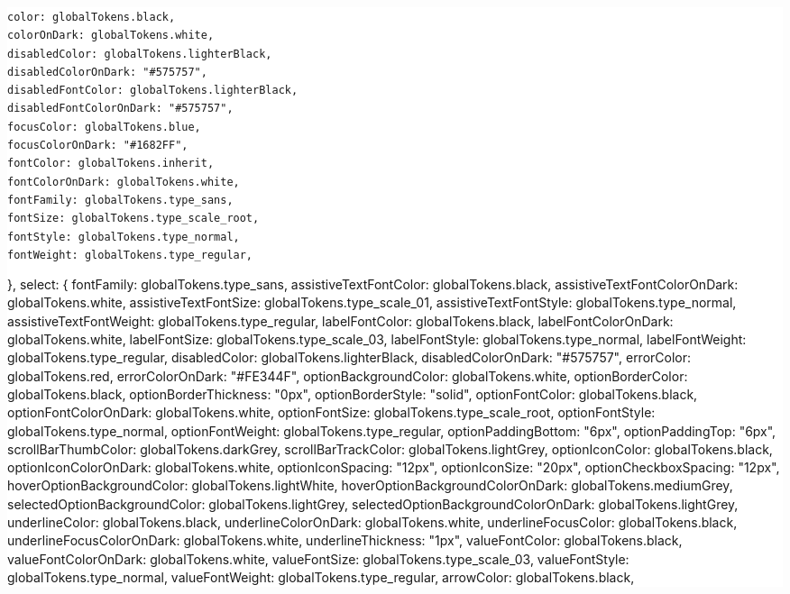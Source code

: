     color: globalTokens.black,
    colorOnDark: globalTokens.white,
    disabledColor: globalTokens.lighterBlack,
    disabledColorOnDark: "#575757",
    disabledFontColor: globalTokens.lighterBlack,
    disabledFontColorOnDark: "#575757",
    focusColor: globalTokens.blue,
    focusColorOnDark: "#1682FF",
    fontColor: globalTokens.inherit,
    fontColorOnDark: globalTokens.white,
    fontFamily: globalTokens.type_sans,
    fontSize: globalTokens.type_scale_root,
    fontStyle: globalTokens.type_normal,
    fontWeight: globalTokens.type_regular,
  },
  select: {
    fontFamily: globalTokens.type_sans,
    assistiveTextFontColor: globalTokens.black,
    assistiveTextFontColorOnDark: globalTokens.white,
    assistiveTextFontSize: globalTokens.type_scale_01,
    assistiveTextFontStyle: globalTokens.type_normal,
    assistiveTextFontWeight: globalTokens.type_regular,
    labelFontColor: globalTokens.black,
    labelFontColorOnDark: globalTokens.white,
    labelFontSize: globalTokens.type_scale_03,
    labelFontStyle: globalTokens.type_normal,
    labelFontWeight: globalTokens.type_regular,
    disabledColor: globalTokens.lighterBlack,
    disabledColorOnDark: "#575757",
    errorColor: globalTokens.red,
    errorColorOnDark: "#FE344F",
    optionBackgroundColor: globalTokens.white,
    optionBorderColor: globalTokens.black,
    optionBorderThickness: "0px",
    optionBorderStyle: "solid",
    optionFontColor: globalTokens.black,
    optionFontColorOnDark: globalTokens.white,
    optionFontSize: globalTokens.type_scale_root,
    optionFontStyle: globalTokens.type_normal,
    optionFontWeight: globalTokens.type_regular,
    optionPaddingBottom: "6px",
    optionPaddingTop: "6px",
    scrollBarThumbColor: globalTokens.darkGrey,
    scrollBarTrackColor: globalTokens.lightGrey,
    optionIconColor: globalTokens.black,
    optionIconColorOnDark: globalTokens.white,
    optionIconSpacing: "12px",
    optionIconSize: "20px",
    optionCheckboxSpacing: "12px",
    hoverOptionBackgroundColor: globalTokens.lightWhite,
    hoverOptionBackgroundColorOnDark: globalTokens.mediumGrey,
    selectedOptionBackgroundColor: globalTokens.lightGrey,
    selectedOptionBackgroundColorOnDark: globalTokens.lightGrey,
    underlineColor: globalTokens.black,
    underlineColorOnDark: globalTokens.white,
    underlineFocusColor: globalTokens.black,
    underlineFocusColorOnDark: globalTokens.white,
    underlineThickness: "1px",
    valueFontColor: globalTokens.black,
    valueFontColorOnDark: globalTokens.white,
    valueFontSize: globalTokens.type_scale_03,
    valueFontStyle: globalTokens.type_normal,
    valueFontWeight: globalTokens.type_regular,
    arrowColor: globalTokens.black,